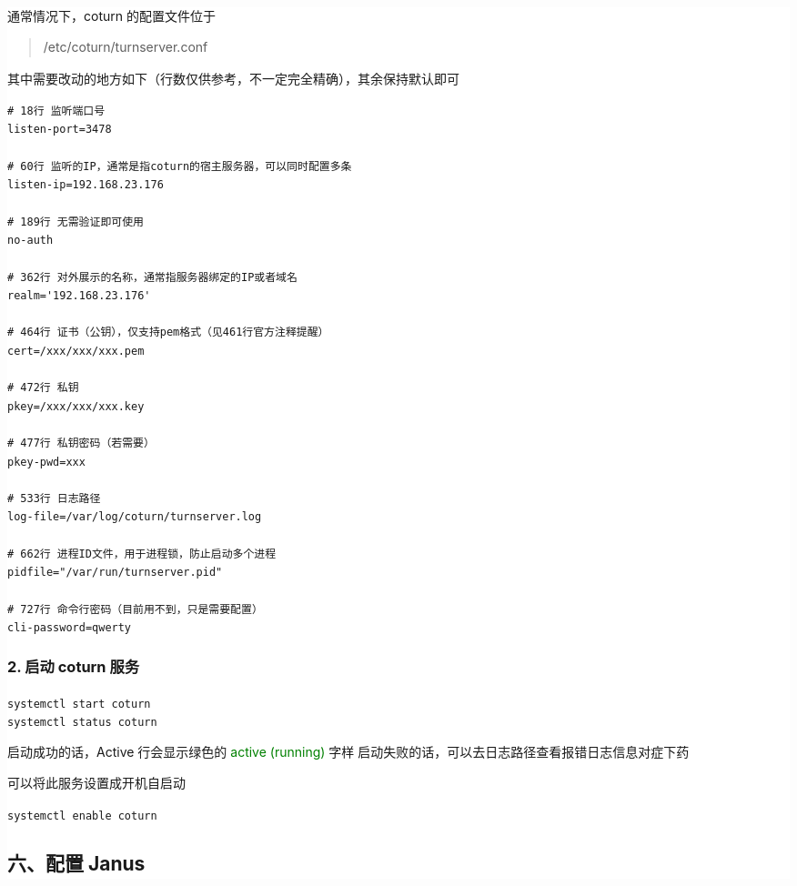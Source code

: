 通常情况下，coturn 的配置文件位于

> /etc/coturn/turnserver.conf

其中需要改动的地方如下（行数仅供参考，不一定完全精确），其余保持默认即可

```
# 18行 监听端口号
listen-port=3478

# 60行 监听的IP，通常是指coturn的宿主服务器，可以同时配置多条
listen-ip=192.168.23.176

# 189行 无需验证即可使用
no-auth

# 362行 对外展示的名称，通常指服务器绑定的IP或者域名
realm='192.168.23.176'

# 464行 证书（公钥），仅支持pem格式（见461行官方注释提醒）
cert=/xxx/xxx/xxx.pem

# 472行 私钥
pkey=/xxx/xxx/xxx.key

# 477行 私钥密码（若需要）
pkey-pwd=xxx

# 533行 日志路径
log-file=/var/log/coturn/turnserver.log

# 662行 进程ID文件，用于进程锁，防止启动多个进程
pidfile="/var/run/turnserver.pid"

# 727行 命令行密码（目前用不到，只是需要配置）
cli-password=qwerty
```

### 2. 启动 coturn 服务

```bash
systemctl start coturn
systemctl status coturn
```

启动成功的话，Active 行会显示绿色的 <font color=green>active (running)</font> 字样
启动失败的话，可以去日志路径查看报错日志信息对症下药

可以将此服务设置成开机自启动

```bash
systemctl enable coturn
```

## 六、配置 Janus
